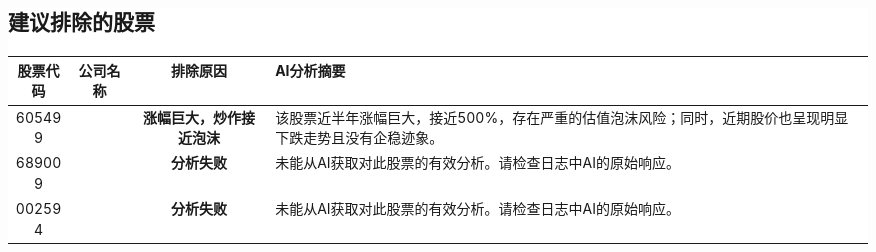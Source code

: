 ## 建议排除的股票

| 股票代码 | 公司名称 | 排除原因 | AI分析摘要 |
|:---:|:---:|:---:|:---|
| 605499 |  | **涨幅巨大，炒作接近泡沫** | 该股票近半年涨幅巨大，接近500%，存在严重的估值泡沫风险；同时，近期股价也呈现明显下跌走势且没有企稳迹象。 |
| 689009 |  | **分析失败** | 未能从AI获取对此股票的有效分析。请检查日志中AI的原始响应。 |
| 002594 |  | **分析失败** | 未能从AI获取对此股票的有效分析。请检查日志中AI的原始响应。 |
